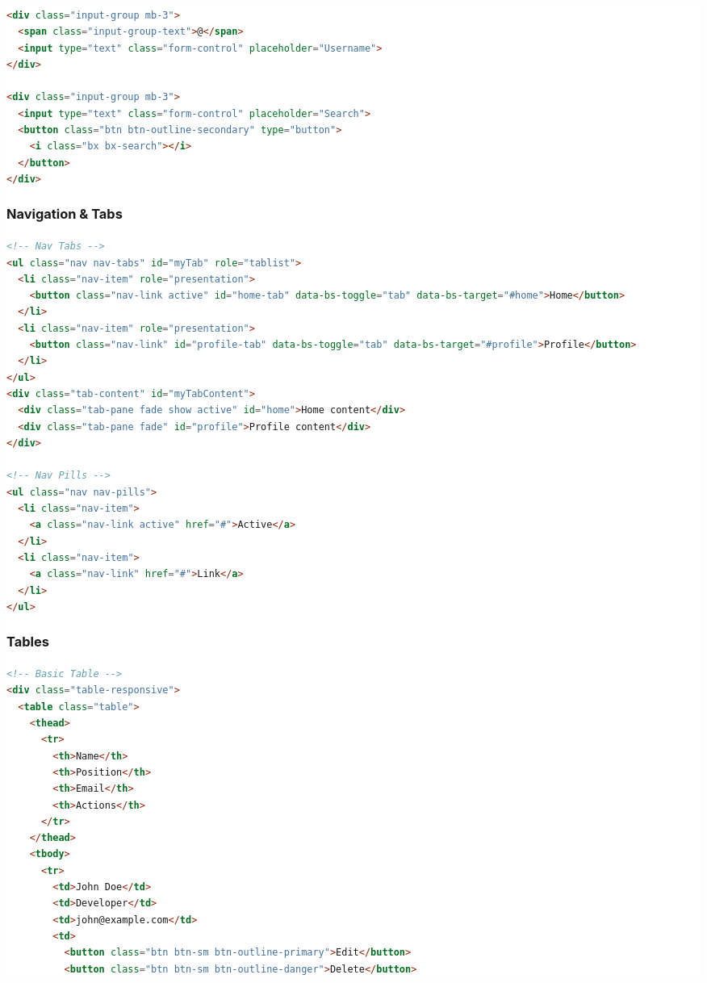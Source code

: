 ```html
<div class="input-group mb-3">
  <span class="input-group-text">@</span>
  <input type="text" class="form-control" placeholder="Username">
</div>

<div class="input-group mb-3">
  <input type="text" class="form-control" placeholder="Search">
  <button class="btn btn-outline-secondary" type="button">
    <i class="bx bx-search"></i>
  </button>
</div>
```

### Navigation & Tabs
```html
<!-- Nav Tabs -->
<ul class="nav nav-tabs" id="myTab" role="tablist">
  <li class="nav-item" role="presentation">
    <button class="nav-link active" id="home-tab" data-bs-toggle="tab" data-bs-target="#home">Home</button>
  </li>
  <li class="nav-item" role="presentation">
    <button class="nav-link" id="profile-tab" data-bs-toggle="tab" data-bs-target="#profile">Profile</button>
  </li>
</ul>
<div class="tab-content" id="myTabContent">
  <div class="tab-pane fade show active" id="home">Home content</div>
  <div class="tab-pane fade" id="profile">Profile content</div>
</div>

<!-- Nav Pills -->
<ul class="nav nav-pills">
  <li class="nav-item">
    <a class="nav-link active" href="#">Active</a>
  </li>
  <li class="nav-item">
    <a class="nav-link" href="#">Link</a>
  </li>
</ul>
```

### Tables
```html
<!-- Basic Table -->
<div class="table-responsive">
  <table class="table">
    <thead>
      <tr>
        <th>Name</th>
        <th>Position</th>
        <th>Email</th>
        <th>Actions</th>
      </tr>
    </thead>
    <tbody>
      <tr>
        <td>John Doe</td>
        <td>Developer</td>
        <td>john@example.com</td>
        <td>
          <button class="btn btn-sm btn-outline-primary">Edit</button>
          <button class="btn btn-sm btn-outline-danger">Delete</button>
```